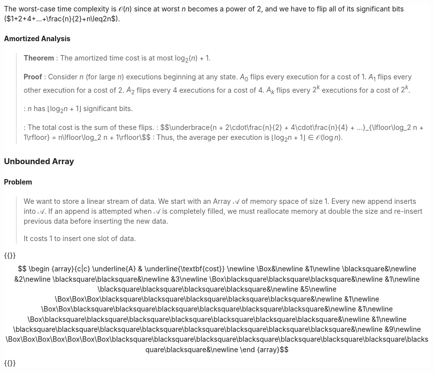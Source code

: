 The worst-case time complexity is $\mathcal{O}(n)$ since at worst $n$ becomes a power of $2$, and we have to flip all of its significant bits ($1+2+4+...+\frac{n}{2}+n\leq2n$).

#### Amortized Analysis

> **Theorem**
> : The amortized time cost is at most $\log_2 (n) + 1$.
>
> **Proof**
> : Consider $n$ (for large $n$) executions beginning at any state. $A_0$ flips every execution for a cost of $1$. $A_1$ flips every other execution for a cost of $2$. $A_2$ flips every 4 executions for a cost of $4$. $A_k$ flips every $2^k$ executions for a cost of $2^k$.
>
> : $n$ has $\lfloor\log_2 n + 1\rfloor$ significant bits.
>
> : The total cost is the sum of these flips.
> : $$\underbrace{n + 2\cdot\frac{n}{2} + 4\cdot\frac{n}{4} + ...}_{\lfloor\log_2 n + 1\rfloor} = n\lfloor\log_2 n + 1\rfloor\$$
> : Thus, the average per execution is $\lfloor\log_2 n + 1\rfloor\in\mathcal{O}(\log n)$.

### Unbounded Array
#### Problem
> We want to store a linear stream of data. We start with an Array $\mathcal{A}$ of memory space of size $1$. Every new append inserts into $\mathcal{A}$. If an append is attempted when $\mathcal{A}$ is completely filled, we must reallocate memory at double the size and re-insert previous data before inserting the new data.
>
> It costs $1$ to insert one slot of data.

{{<box info>}}
$$
\begin {array}{c|c}
\underline{A} & \underline{\textbf{cost}} \newline
\Box&\newline
&1\newline
\blacksquare&\newline
&2\newline
\blacksquare\blacksquare&\newline
&3\newline
\Box\blacksquare\blacksquare\blacksquare&\newline
&1\newline
\blacksquare\blacksquare\blacksquare\blacksquare&\newline
&5\newline
\Box\Box\Box\blacksquare\blacksquare\blacksquare\blacksquare\blacksquare&\newline
&1\newline
\Box\Box\blacksquare\blacksquare\blacksquare\blacksquare\blacksquare\blacksquare&\newline
&1\newline
\Box\blacksquare\blacksquare\blacksquare\blacksquare\blacksquare\blacksquare\blacksquare&\newline
&1\newline
\blacksquare\blacksquare\blacksquare\blacksquare\blacksquare\blacksquare\blacksquare\blacksquare&\newline
&9\newline
\Box\Box\Box\Box\Box\Box\Box\blacksquare\blacksquare\blacksquare\blacksquare\blacksquare\blacksquare\blacksquare\blacksquare\blacksquare&\newline
\end {array}$$
{{</box>}}
